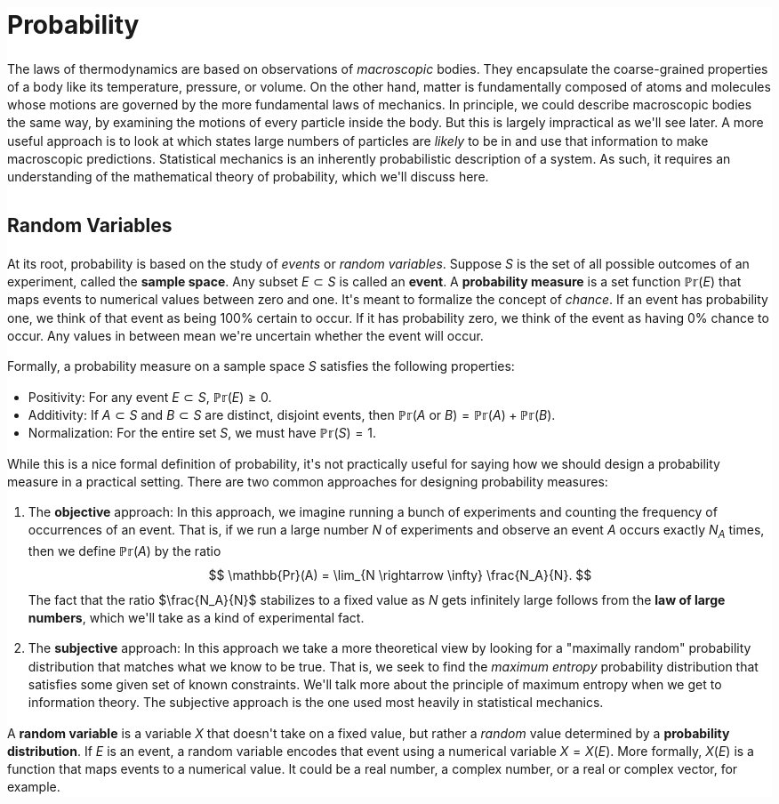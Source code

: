 # Probability

The laws of thermodynamics are based on observations of *macroscopic* bodies. They encapsulate the coarse-grained properties of a body like its temperature, pressure, or volume. On the other hand, matter is fundamentally composed of atoms and molecules whose motions are governed by the more fundamental laws of mechanics. In principle, we could describe macroscopic bodies the same way, by examining the motions of every particle inside the body. But this is largely impractical as we'll see later. A more useful approach is to look at which states large numbers of particles are *likely* to be in and use that information to make macroscopic predictions. Statistical mechanics is an inherently probabilistic description of a system. As such, it requires an understanding of the mathematical theory of probability, which we'll discuss here.

## Random Variables

At its root, probability is based on the study of *events* or *random variables*. Suppose $S$ is the set of all possible outcomes of an experiment, called the **sample space**. Any subset $E \subset S$ is called an **event**. A **probability measure** is a set function $\mathbb{Pr}(E)$ that maps events to numerical values between zero and one. It's meant to formalize the concept of *chance*. If an event has probability one, we think of that event as being 100% certain to occur. If it has probability zero, we think of the event as having 0% chance to occur. Any values in between mean we're uncertain whether the event will occur.

Formally, a probability measure on a sample space $S$ satisfies the following properties:

- Positivity: For any event $E \subset S$, $\mathbb{Pr}(E) \geq 0$.
- Additivity: If $A \subset S$ and $B \subset S$ are distinct, disjoint events, then $\mathbb{Pr}(A \text{ or } B) = \mathbb{Pr}(A) + \mathbb{Pr}(B)$.
- Normalization: For the entire set $S$, we must have $\mathbb{Pr}(S) = 1$.

While this is a nice formal definition of probability, it's not practically useful for saying how we should design a probability measure in a practical setting. There are two common approaches for designing probability measures:

1. The **objective** approach: In this approach, we imagine running a bunch of experiments and counting the frequency of occurrences of an event. That is, if we run a large number $N$ of experiments and observe an event $A$ occurs exactly $N_A$ times, then we define $\mathbb{Pr}(A)$ by the ratio
   $$
   \mathbb{Pr}(A) = \lim_{N \rightarrow \infty} \frac{N_A}{N}.
   $$
   The fact that the ratio $\frac{N_A}{N}$ stabilizes to a fixed value as $N$ gets infinitely large follows from the **law of large numbers**, which we'll take as a kind of experimental fact.

2. The **subjective** approach: In this approach we take a more theoretical view by looking for a "maximally random" probability distribution that matches what we know to be true. That is, we seek to find the *maximum entropy* probability distribution that satisfies some given set of known constraints. We'll talk more about the principle of maximum entropy when we get to information theory. The subjective approach is the one used most heavily in statistical mechanics.

A **random variable** is a variable $X$ that doesn't take on a fixed value, but rather a *random* value determined by a **probability distribution**. If $E$ is an event, a random variable encodes that event using a numerical variable $X=X(E)$. More formally, $X(E)$ is a function that maps events to a numerical value. It could be a real number, a complex number, or a real or complex vector, for example. 
